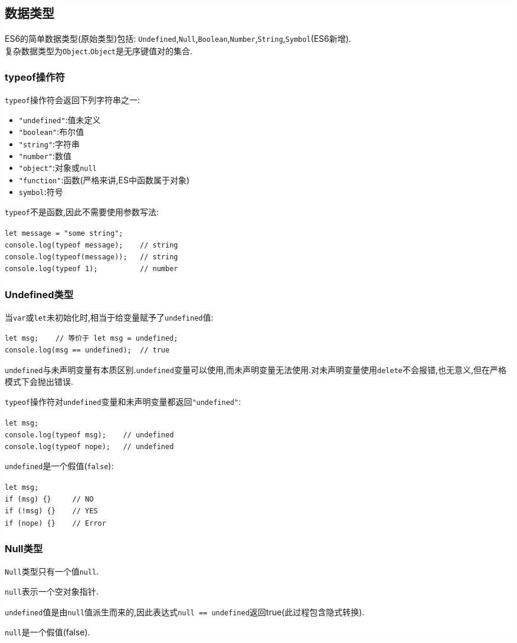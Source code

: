 ## 数据类型
ES6的简单数据类型(原始类型)包括: `Undefined`,`Null`,`Boolean`,`Number`,`String`,`Symbol`(ES6新增).  
复杂数据类型为`Object`.`Object`是无序键值对的集合.

### typeof操作符
`typeof`操作符会返回下列字符串之一:
- `"undefined"`:值未定义
- `"boolean"`:布尔值
- `"string"`:字符串
- `"number"`:数值
- `"object"`:对象或`null`
- `"function"`:函数(严格来讲,ES中函数属于对象)
- `symbol`:符号

`typeof`不是函数,因此不需要使用参数写法:
````JS
let message = "some string";
console.log(typeof message);    // string
console.log(typeof(message));   // string
console.log(typeof 1);          // number
````

### Undefined类型
当`var`或`let`未初始化时,相当于给变量赋予了`undefined`值:
````JS
let msg;    // 等价于 let msg = undefined;
console.log(msg == undefined);  // true
````
`undefined`与未声明变量有本质区别.`undefined`变量可以使用,而未声明变量无法使用.对未声明变量使用`delete`不会报错,也无意义,但在严格模式下会抛出错误.

`typeof`操作符对`undefined`变量和未声明变量都返回`"undefined"`:
````JS
let msg;
console.log(typeof msg);    // undefined
console.log(typeof nope);   // undefined
````

`undefined`是一个假值(`false`):
````JS
let msg;
if (msg) {}     // NO
if (!msg) {}    // YES
if (nope) {}    // Error
````

### Null类型
`Null`类型只有一个值`null`.

`null`表示一个空对象指针.

`undefined`值是由`null`值派生而来的,因此表达式`null == undefined`返回true(此过程包含隐式转换).

`null`是一个假值(false).

